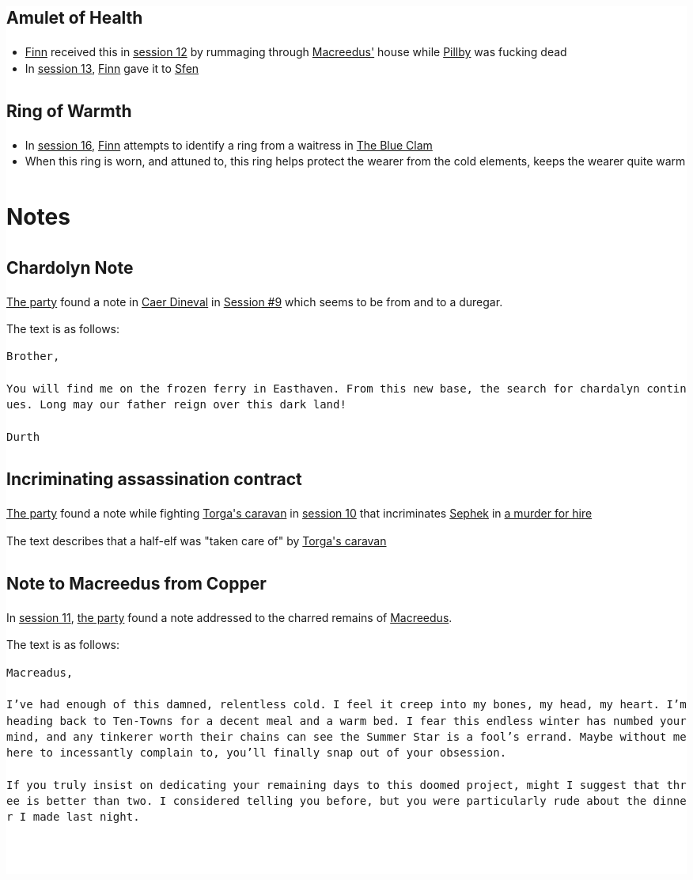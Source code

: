 ## Amulet of Health
- [Finn](#finnegan) received this in [session 12](#session-11) by rummaging through [Macreedus'](#macreedus) house while [Pillby](#pillby) was fucking dead
- In [session 13](#session-13), [Finn](#finnegan) gave it to [Sfen](#sven)

## Ring of Warmth
- In [session 16](#session-16), [Finn](#finnegan) attempts to identify a ring from a waitress in [The Blue Clam](#the-blue-clam)
- When this ring is worn, and attuned to, this ring helps protect the wearer from the cold elements, keeps the wearer quite warm

# Notes
## Chardolyn Note
[The party](#party) found a note in [Caer Dineval](#caer-dineval) in [Session #9](#session-9) which seems to be from and to a duregar.

The text is as follows:
<pre>
Brother,

You will find me on the frozen ferry in Easthaven. From this new base, the search for chardalyn continues. Long may our father reign over this dark land!

Durth
</pre>

## Incriminating assassination contract
[The party](#party) found a note while fighting [Torga's caravan](#toargs-caravan) in [session 10](#session-10) that incriminates [Sephek](#sephek-kaltro) in [a murder for hire](#sepheks-murders)

The text describes that a half-elf was "taken care of" by [Torga's caravan](#toargs-caravan)

## Note to Macreedus from Copper
In [session 11](#session-11), [the party](#party) found a note addressed to the charred remains of [Macreedus](#macreedus).

The text is as follows:
<pre>
Macreadus,

I’ve had enough of this damned, relentless cold. I feel it creep into my bones, my head, my heart. I’m heading back to Ten-Towns for a decent meal and a warm bed. I fear this endless winter has numbed your mind, and any tinkerer worth their chains can see the Summer Star is a fool’s errand. Maybe without me here to incessantly complain to, you’ll finally snap out of your obsession.

If you truly insist on dedicating your remaining days to this doomed project, might I suggest that three is better than two. I considered telling you before, but you were particularly rude about the dinner I made last night.
